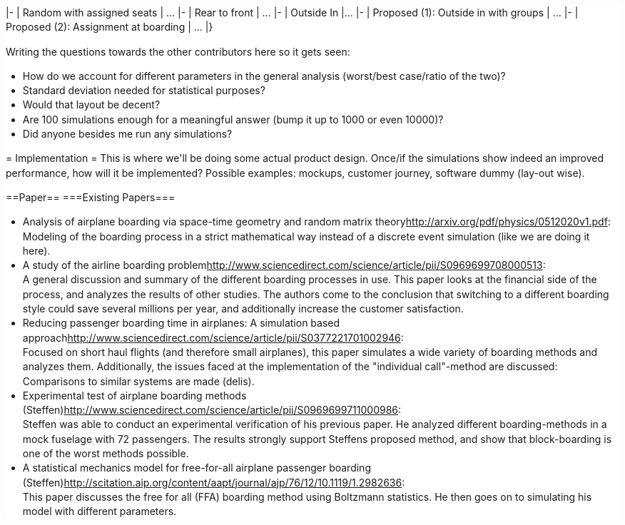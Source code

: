 |-
| Random with assigned seats
| ...
|-
| Rear to front
| ...
|-
| Outside In
|...
|-
| Proposed (1): Outside in with groups
| ...
|-
| Proposed (2): Assignment at boarding
| ...
|}

Writing the questions towards the other contributors here so it gets seen: 
* How do we account for different parameters in the general analysis (worst/best case/ratio of the two)?
* Standard deviation needed for statistical purposes?
* Would that layout be decent?
* Are 100 simulations enough for a meaningful answer (bump it up to 1000 or even 10000)?
* Did anyone besides me run any simulations?

= Implementation =
This is where we'll be doing some actual product design. Once/if the simulations show indeed an improved performance, how will it be implemented? Possible examples: mockups, customer journey, software dummy (lay-out wise).

==Paper==
===Existing Papers===
* Analysis of airplane boarding via space-time geometry and random matrix theory<ref>http://arxiv.org/pdf/physics/0512020v1.pdf</ref>:<br/> Modeling of the boarding process in a strict mathematical way instead of a discrete event simulation (like we are doing it here).
* A study of the airline boarding problem<ref>http://www.sciencedirect.com/science/article/pii/S0969699708000513</ref>:<br/> A general discussion and summary of the different boarding processes in use. This paper looks at the financial side of the process, and analyzes the results of other studies. The authors come to the conclusion that switching to a different boarding style could save several millions per year, and additionally increase the customer satisfaction.
* Reducing passenger boarding time in airplanes: A simulation based approach<ref>http://www.sciencedirect.com/science/article/pii/S0377221701002946</ref>:<br/> Focused on short haul flights (and therefore small airplanes), this paper simulates a wide variety of boarding methods and analyzes them. Additionally, the issues faced at the implementation of the "individual call"-method are discussed: Comparisons to similar systems are made (delis).
* Experimental test of airplane boarding methods (Steffen)<ref>http://www.sciencedirect.com/science/article/pii/S0969699711000986</ref>:<br/> Steffen was able to conduct an experimental verification of his previous paper. He analyzed different boarding-methods in a mock fuselage with 72 passengers. The results strongly support Steffens proposed method, and show that block-boarding is one of the worst methods possible.
* A statistical mechanics model for free-for-all airplane passenger boarding (Steffen)<ref>http://scitation.aip.org/content/aapt/journal/ajp/76/12/10.1119/1.2982636</ref>:<br/> This paper discusses the free for all (FFA) boarding method using Boltzmann statistics. He then goes on to simulating his model with different parameters.
